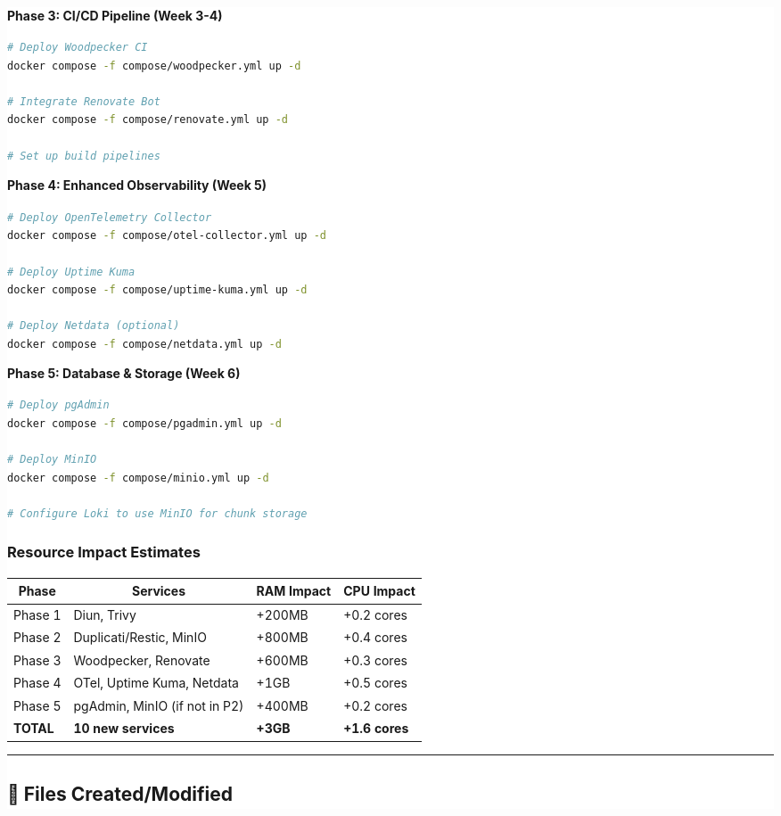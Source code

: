 **Phase 3: CI/CD Pipeline (Week 3-4)**
```bash
# Deploy Woodpecker CI
docker compose -f compose/woodpecker.yml up -d

# Integrate Renovate Bot
docker compose -f compose/renovate.yml up -d

# Set up build pipelines
```

**Phase 4: Enhanced Observability (Week 5)**
```bash
# Deploy OpenTelemetry Collector
docker compose -f compose/otel-collector.yml up -d

# Deploy Uptime Kuma
docker compose -f compose/uptime-kuma.yml up -d

# Deploy Netdata (optional)
docker compose -f compose/netdata.yml up -d
```

**Phase 5: Database & Storage (Week 6)**
```bash
# Deploy pgAdmin
docker compose -f compose/pgadmin.yml up -d

# Deploy MinIO
docker compose -f compose/minio.yml up -d

# Configure Loki to use MinIO for chunk storage
```

### Resource Impact Estimates

| Phase | Services | RAM Impact | CPU Impact |
|-------|----------|-----------|------------|
| Phase 1 | Diun, Trivy | +200MB | +0.2 cores |
| Phase 2 | Duplicati/Restic, MinIO | +800MB | +0.4 cores |
| Phase 3 | Woodpecker, Renovate | +600MB | +0.3 cores |
| Phase 4 | OTel, Uptime Kuma, Netdata | +1GB | +0.5 cores |
| Phase 5 | pgAdmin, MinIO (if not in P2) | +400MB | +0.2 cores |
| **TOTAL** | **10 new services** | **+3GB** | **+1.6 cores** |

---

## 📁 Files Created/Modified
